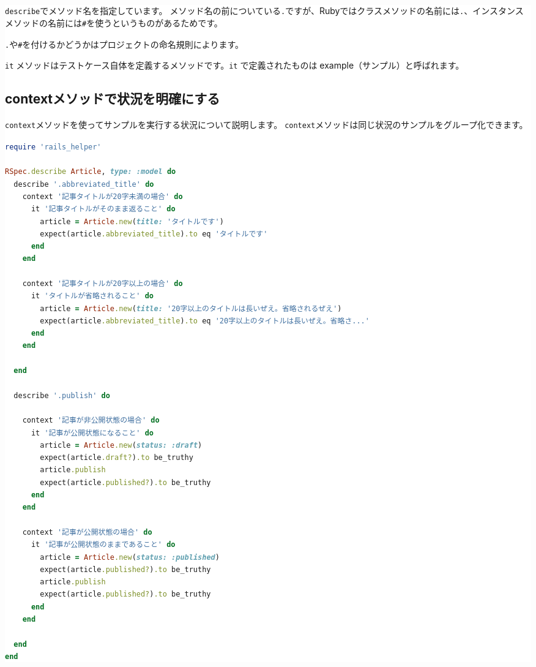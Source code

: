 `describe`でメソッド名を指定しています。
メソッド名の前についている`.`ですが、Rubyではクラスメソッドの名前には`.`、インスタンスメソッドの名前には`#`を使うというものがあるためです。

`.`や`#`を付けるかどうかはプロジェクトの命名規則によります。

`it` メソッドはテストケース自体を定義するメソッドです。`it` で定義されたものは example（サンプル）と呼ばれます。

## contextメソッドで状況を明確にする

`context`メソッドを使ってサンプルを実行する状況について説明します。
`context`メソッドは同じ状況のサンプルをグループ化できます。

```ruby:spec/article_spec.rb
require 'rails_helper'

RSpec.describe Article, type: :model do
  describe '.abbreviated_title' do
    context '記事タイトルが20字未満の場合' do
      it '記事タイトルがそのまま返ること' do
        article = Article.new(title: 'タイトルです')
        expect(article.abbreviated_title).to eq 'タイトルです'
      end
    end
    
    context '記事タイトルが20字以上の場合' do
      it 'タイトルが省略されること' do
        article = Article.new(title: '20字以上のタイトルは長いぜえ。省略されるぜえ')
        expect(article.abbreviated_title).to eq '20字以上のタイトルは長いぜえ。省略さ...'
      end
    end
  
  end
  
  describe '.publish' do
    
    context '記事が非公開状態の場合' do
      it '記事が公開状態になること' do
        article = Article.new(status: :draft)
        expect(article.draft?).to be_truthy
        article.publish
        expect(article.published?).to be_truthy
      end
    end
    
    context '記事が公開状態の場合' do
      it '記事が公開状態のままであること' do
        article = Article.new(status: :published)
        expect(article.published?).to be_truthy
        article.publish
        expect(article.published?).to be_truthy
      end
    end
    
  end
end
```
